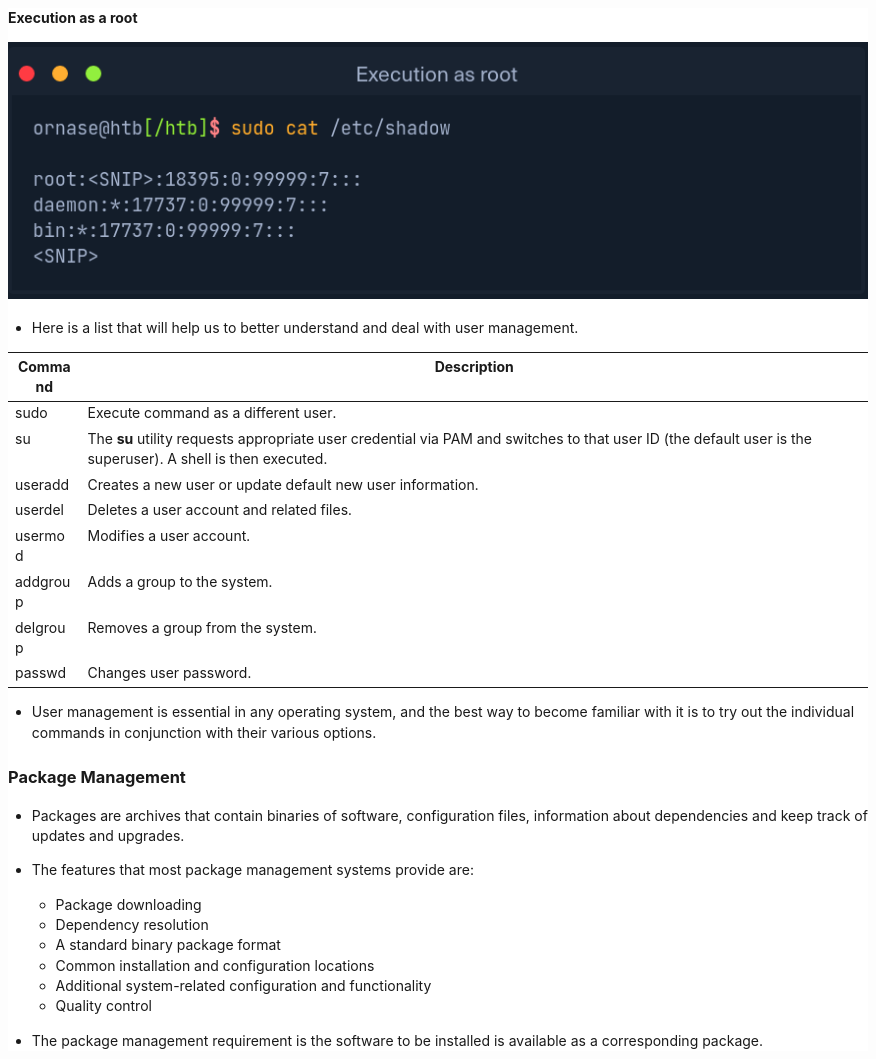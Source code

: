 **Execution as a root**

![execroot](Images/execroot.png)

- Here is a list that will help us to better understand and deal with user management.

| Command | Description
|---------|------------
| sudo    | Execute command as a different user. 
| su      | The **su** utility requests appropriate user credential via PAM and switches to that user ID (the default user is the superuser). A shell is then executed. 
| useradd | Creates a new user or update default new user information. 
| userdel | Deletes a user account and related files. 
| usermod | Modifies a user account. 
| addgroup| Adds a group to the system. 
| delgroup| Removes a group from the system. 
| passwd  | Changes user password.

- User management is essential in any operating system, and the best way to become familiar with it is to try out the individual commands in conjunction with their various options.

### Package Management

- Packages are archives that contain binaries of software, configuration files, information about dependencies and keep track of updates and upgrades.

- The features that most package management systems provide are:
	- Package downloading
	- Dependency resolution
	- A standard binary package format
	- Common installation and configuration locations
	- Additional system-related configuration and functionality
	- Quality control

- The package management requirement is the software to be installed is available as a corresponding package.
